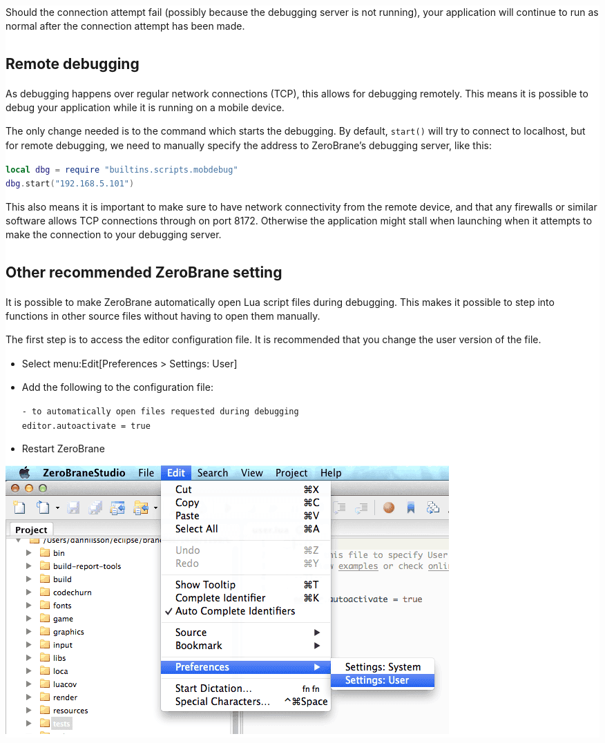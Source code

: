 Should the connection attempt fail (possibly because the debugging server is not running), your application will continue to run as normal after the connection attempt has been made.

## Remote debugging

As debugging happens over regular network connections (TCP), this allows for debugging remotely. This means it is possible to debug your application while it is running on a mobile device.

The only change needed is to the command which starts the debugging. By default, `start()` will try to connect to localhost, but for remote debugging, we need to manually specify the address to ZeroBrane’s debugging server, like this:

```lua
local dbg = require "builtins.scripts.mobdebug"
dbg.start("192.168.5.101")
```

This also means it is important to make sure to have network connectivity from the remote device, and that any firewalls or similar software allows TCP connections through on port 8172. Otherwise the application might stall when launching when it attempts to make the connection to your debugging server.

## Other recommended ZeroBrane setting

It is possible to make ZeroBrane automatically open Lua script files during debugging. This makes it possible to step into functions in other source files without having to open them manually.

The first step is to access the editor configuration file. It is recommended that you change the user version of the file.

- Select menu:Edit[Preferences > Settings: User]
- Add the following to the configuration file:

  ```txt
  - to automatically open files requested during debugging
  editor.autoactivate = true
  ```

- Restart ZeroBrane

![Other recommended settings](images/debugging/otherrecommended.png)
